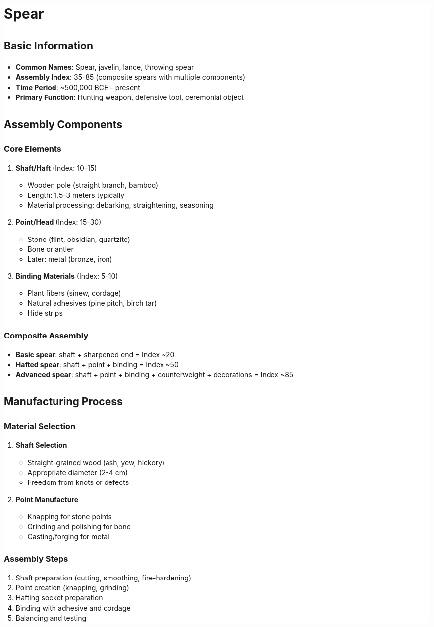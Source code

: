 # Spear

## Basic Information
- **Common Names**: Spear, javelin, lance, throwing spear
- **Assembly Index**: 35-85 (composite spears with multiple components)
- **Time Period**: ~500,000 BCE - present
- **Primary Function**: Hunting weapon, defensive tool, ceremonial object

## Assembly Components

### Core Elements
1. **Shaft/Haft** (Index: 10-15)
   - Wooden pole (straight branch, bamboo)
   - Length: 1.5-3 meters typically
   - Material processing: debarking, straightening, seasoning

2. **Point/Head** (Index: 15-30)
   - Stone (flint, obsidian, quartzite)
   - Bone or antler
   - Later: metal (bronze, iron)

3. **Binding Materials** (Index: 5-10)
   - Plant fibers (sinew, cordage)
   - Natural adhesives (pine pitch, birch tar)
   - Hide strips

### Composite Assembly
- **Basic spear**: shaft + sharpened end = Index ~20
- **Hafted spear**: shaft + point + binding = Index ~50
- **Advanced spear**: shaft + point + binding + counterweight + decorations = Index ~85

## Manufacturing Process

### Material Selection
1. **Shaft Selection**
   - Straight-grained wood (ash, yew, hickory)
   - Appropriate diameter (2-4 cm)
   - Freedom from knots or defects

2. **Point Manufacture**
   - Knapping for stone points
   - Grinding and polishing for bone
   - Casting/forging for metal

### Assembly Steps
1. Shaft preparation (cutting, smoothing, fire-hardening)
2. Point creation (knapping, grinding)
3. Hafting socket preparation
4. Binding with adhesive and cordage
5. Balancing and testing
